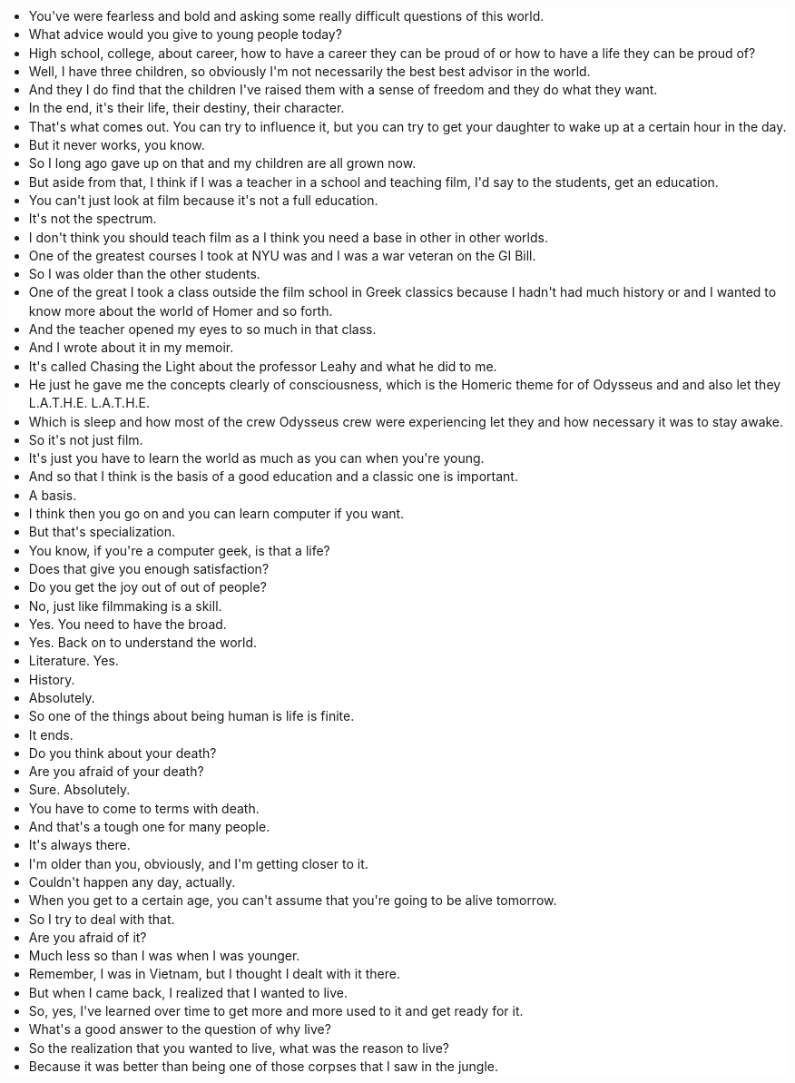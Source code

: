 *  You've were fearless and bold and asking some really difficult questions of this world.
*  What advice would you give to young people today?
*  High school, college, about career, how to have a career they can be proud of or how to have a life they can be proud of?
*  Well, I have three children, so obviously I'm not necessarily the best best advisor in the world.
*  And they I do find that the children I've raised them with a sense of freedom and they do what they want.
*  In the end, it's their life, their destiny, their character.
*  That's what comes out. You can try to influence it, but you can try to get your daughter to wake up at a certain hour in the day.
*  But it never works, you know.
*  So I long ago gave up on that and my children are all grown now.
*  But aside from that, I think if I was a teacher in a school and teaching film, I'd say to the students, get an education.
*  You can't just look at film because it's not a full education.
*  It's not the spectrum.
*  I don't think you should teach film as a I think you need a base in other in other worlds.
*  One of the greatest courses I took at NYU was and I was a war veteran on the GI Bill.
*  So I was older than the other students.
*  One of the great I took a class outside the film school in Greek classics because I hadn't had much history or and I wanted to know more about the world of Homer and so forth.
*  And the teacher opened my eyes to so much in that class.
*  And I wrote about it in my memoir.
*  It's called Chasing the Light about the professor Leahy and what he did to me.
*  He just he gave me the concepts clearly of consciousness, which is the Homeric theme for of Odysseus and and also let they L.A.T.H.E. L.A.T.H.E.
*  Which is sleep and how most of the crew Odysseus crew were experiencing let they and how necessary it was to stay awake.
*  So it's not just film.
*  It's just you have to learn the world as much as you can when you're young.
*  And so that I think is the basis of a good education and a classic one is important.
*  A basis.
*  I think then you go on and you can learn computer if you want.
*  But that's specialization.
*  You know, if you're a computer geek, is that a life?
*  Does that give you enough satisfaction?
*  Do you get the joy out of out of people?
*  No, just like filmmaking is a skill.
*  Yes. You need to have the broad.
*  Yes. Back on to understand the world.
*  Literature. Yes.
*  History.
*  Absolutely.
*  So one of the things about being human is life is finite.
*  It ends.
*  Do you think about your death?
*  Are you afraid of your death?
*  Sure. Absolutely.
*  You have to come to terms with death.
*  And that's a tough one for many people.
*  It's always there.
*  I'm older than you, obviously, and I'm getting closer to it.
*  Couldn't happen any day, actually.
*  When you get to a certain age, you can't assume that you're going to be alive tomorrow.
*  So I try to deal with that.
*  Are you afraid of it?
*  Much less so than I was when I was younger.
*  Remember, I was in Vietnam, but I thought I dealt with it there.
*  But when I came back, I realized that I wanted to live.
*  So, yes, I've learned over time to get more and more used to it and get ready for it.
*  What's a good answer to the question of why live?
*  So the realization that you wanted to live, what was the reason to live?
*  Because it was better than being one of those corpses that I saw in the jungle.